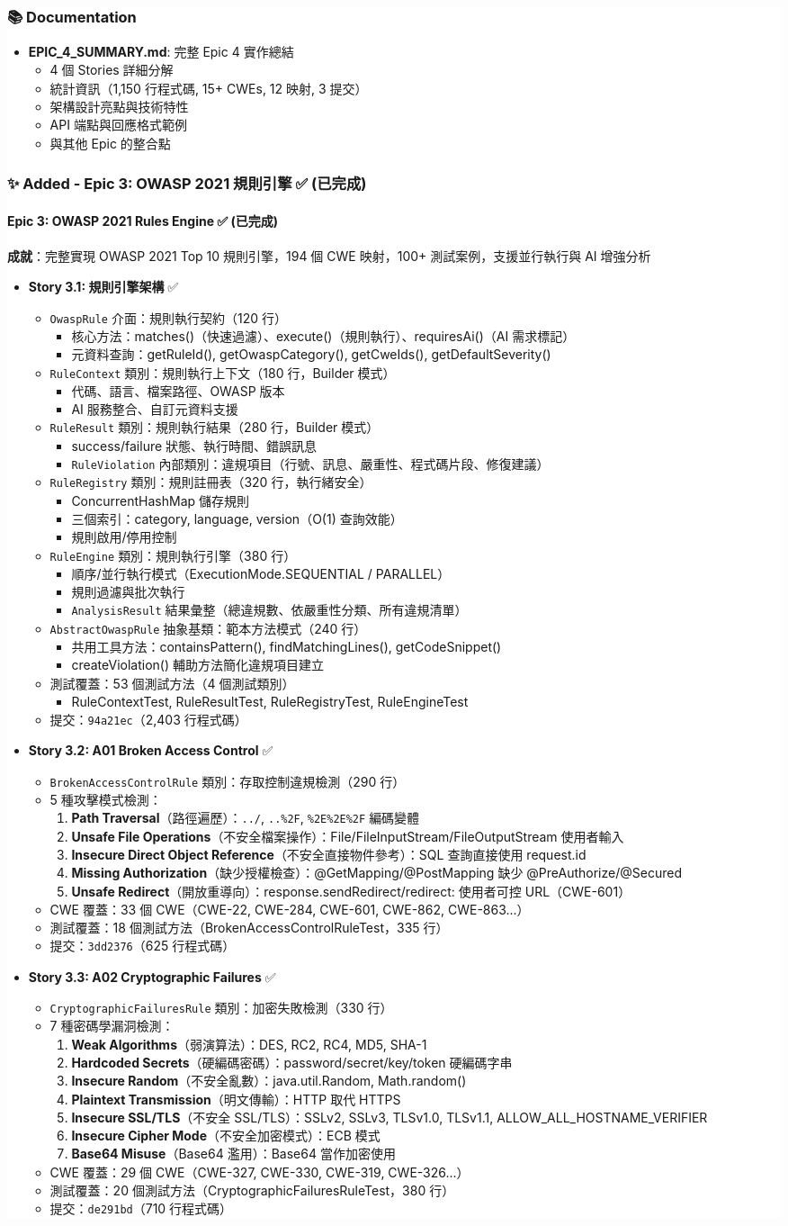 ### 📚 Documentation
- **EPIC_4_SUMMARY.md**: 完整 Epic 4 實作總結
  - 4 個 Stories 詳細分解
  - 統計資訊（1,150 行程式碼, 15+ CWEs, 12 映射, 3 提交）
  - 架構設計亮點與技術特性
  - API 端點與回應格式範例
  - 與其他 Epic 的整合點

### ✨ Added - Epic 3: OWASP 2021 規則引擎 ✅ (已完成)

#### Epic 3: OWASP 2021 Rules Engine ✅ (已完成)
**成就**：完整實現 OWASP 2021 Top 10 規則引擎，194 個 CWE 映射，100+ 測試案例，支援並行執行與 AI 增強分析

- **Story 3.1: 規則引擎架構** ✅
  - `OwaspRule` 介面：規則執行契約（120 行）
    - 核心方法：matches()（快速過濾）、execute()（規則執行）、requiresAi()（AI 需求標記）
    - 元資料查詢：getRuleId(), getOwaspCategory(), getCweIds(), getDefaultSeverity()
  - `RuleContext` 類別：規則執行上下文（180 行，Builder 模式）
    - 代碼、語言、檔案路徑、OWASP 版本
    - AI 服務整合、自訂元資料支援
  - `RuleResult` 類別：規則執行結果（280 行，Builder 模式）
    - success/failure 狀態、執行時間、錯誤訊息
    - `RuleViolation` 內部類別：違規項目（行號、訊息、嚴重性、程式碼片段、修復建議）
  - `RuleRegistry` 類別：規則註冊表（320 行，執行緒安全）
    - ConcurrentHashMap 儲存規則
    - 三個索引：category, language, version（O(1) 查詢效能）
    - 規則啟用/停用控制
  - `RuleEngine` 類別：規則執行引擎（380 行）
    - 順序/並行執行模式（ExecutionMode.SEQUENTIAL / PARALLEL）
    - 規則過濾與批次執行
    - `AnalysisResult` 結果彙整（總違規數、依嚴重性分類、所有違規清單）
  - `AbstractOwaspRule` 抽象基類：範本方法模式（240 行）
    - 共用工具方法：containsPattern(), findMatchingLines(), getCodeSnippet()
    - createViolation() 輔助方法簡化違規項目建立
  - 測試覆蓋：53 個測試方法（4 個測試類別）
    - RuleContextTest, RuleResultTest, RuleRegistryTest, RuleEngineTest
  - 提交：`94a21ec`（2,403 行程式碼）

- **Story 3.2: A01 Broken Access Control** ✅
  - `BrokenAccessControlRule` 類別：存取控制違規檢測（290 行）
  - 5 種攻擊模式檢測：
    1. **Path Traversal**（路徑遍歷）：`../`, `..%2F`, `%2E%2E%2F` 編碼變體
    2. **Unsafe File Operations**（不安全檔案操作）：File/FileInputStream/FileOutputStream 使用者輸入
    3. **Insecure Direct Object Reference**（不安全直接物件參考）：SQL 查詢直接使用 request.id
    4. **Missing Authorization**（缺少授權檢查）：@GetMapping/@PostMapping 缺少 @PreAuthorize/@Secured
    5. **Unsafe Redirect**（開放重導向）：response.sendRedirect/redirect: 使用者可控 URL（CWE-601）
  - CWE 覆蓋：33 個 CWE（CWE-22, CWE-284, CWE-601, CWE-862, CWE-863...）
  - 測試覆蓋：18 個測試方法（BrokenAccessControlRuleTest，335 行）
  - 提交：`3dd2376`（625 行程式碼）

- **Story 3.3: A02 Cryptographic Failures** ✅
  - `CryptographicFailuresRule` 類別：加密失敗檢測（330 行）
  - 7 種密碼學漏洞檢測：
    1. **Weak Algorithms**（弱演算法）：DES, RC2, RC4, MD5, SHA-1
    2. **Hardcoded Secrets**（硬編碼密碼）：password/secret/key/token 硬編碼字串
    3. **Insecure Random**（不安全亂數）：java.util.Random, Math.random()
    4. **Plaintext Transmission**（明文傳輸）：HTTP 取代 HTTPS
    5. **Insecure SSL/TLS**（不安全 SSL/TLS）：SSLv2, SSLv3, TLSv1.0, TLSv1.1, ALLOW_ALL_HOSTNAME_VERIFIER
    6. **Insecure Cipher Mode**（不安全加密模式）：ECB 模式
    7. **Base64 Misuse**（Base64 濫用）：Base64 當作加密使用
  - CWE 覆蓋：29 個 CWE（CWE-327, CWE-330, CWE-319, CWE-326...）
  - 測試覆蓋：20 個測試方法（CryptographicFailuresRuleTest，380 行）
  - 提交：`de291bd`（710 行程式碼）
